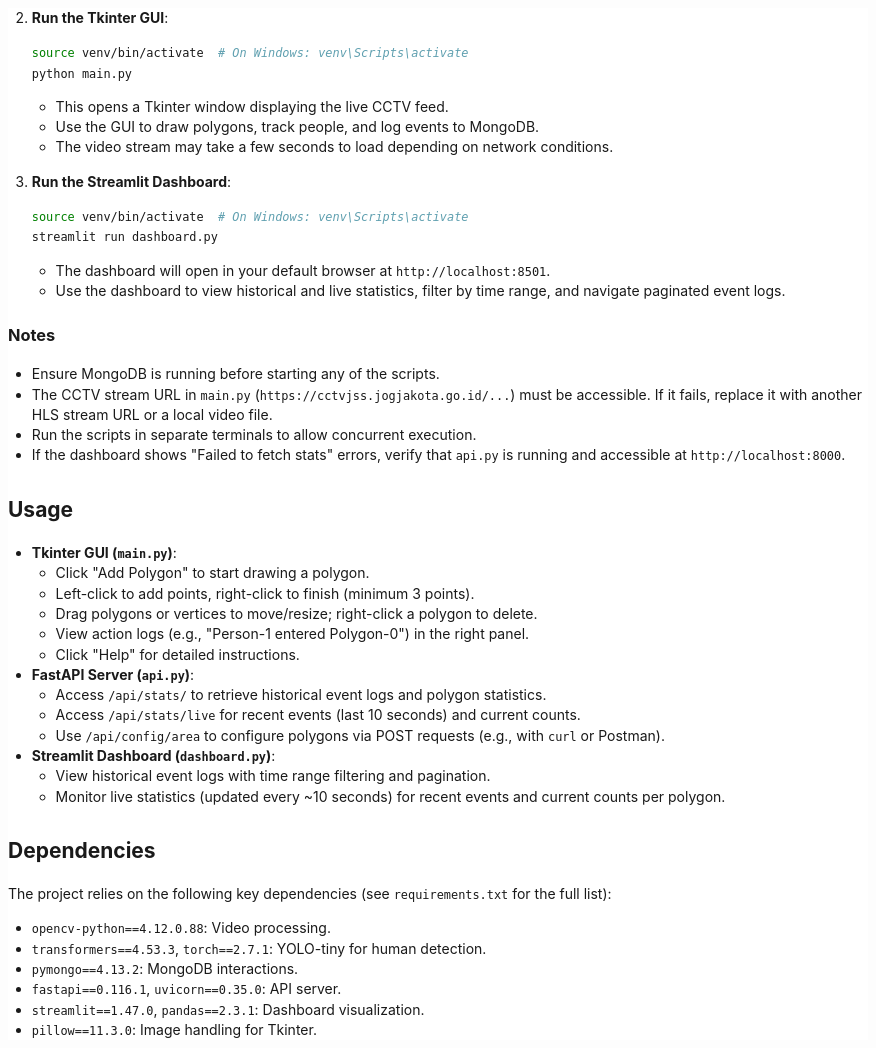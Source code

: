 2. **Run the Tkinter GUI**:
   ```bash
   source venv/bin/activate  # On Windows: venv\Scripts\activate
   python main.py
   ```
   - This opens a Tkinter window displaying the live CCTV feed.
   - Use the GUI to draw polygons, track people, and log events to MongoDB.
   - The video stream may take a few seconds to load depending on network conditions.

3. **Run the Streamlit Dashboard**:
   ```bash
   source venv/bin/activate  # On Windows: venv\Scripts\activate
   streamlit run dashboard.py
   ```
   - The dashboard will open in your default browser at `http://localhost:8501`.
   - Use the dashboard to view historical and live statistics, filter by time range, and navigate paginated event logs.

### Notes
- Ensure MongoDB is running before starting any of the scripts.
- The CCTV stream URL in `main.py` (`https://cctvjss.jogjakota.go.id/...`) must be accessible. If it fails, replace it with another HLS stream URL or a local video file.
- Run the scripts in separate terminals to allow concurrent execution.
- If the dashboard shows "Failed to fetch stats" errors, verify that `api.py` is running and accessible at `http://localhost:8000`.

## Usage
- **Tkinter GUI (`main.py`)**:
  - Click "Add Polygon" to start drawing a polygon.
  - Left-click to add points, right-click to finish (minimum 3 points).
  - Drag polygons or vertices to move/resize; right-click a polygon to delete.
  - View action logs (e.g., "Person-1 entered Polygon-0") in the right panel.
  - Click "Help" for detailed instructions.
- **FastAPI Server (`api.py`)**:
  - Access `/api/stats/` to retrieve historical event logs and polygon statistics.
  - Access `/api/stats/live` for recent events (last 10 seconds) and current counts.
  - Use `/api/config/area` to configure polygons via POST requests (e.g., with `curl` or Postman).
- **Streamlit Dashboard (`dashboard.py`)**:
  - View historical event logs with time range filtering and pagination.
  - Monitor live statistics (updated every ~10 seconds) for recent events and current counts per polygon.

## Dependencies
The project relies on the following key dependencies (see `requirements.txt` for the full list):
- `opencv-python==4.12.0.88`: Video processing.
- `transformers==4.53.3`, `torch==2.7.1`: YOLO-tiny for human detection.
- `pymongo==4.13.2`: MongoDB interactions.
- `fastapi==0.116.1`, `uvicorn==0.35.0`: API server.
- `streamlit==1.47.0`, `pandas==2.3.1`: Dashboard visualization.
- `pillow==11.3.0`: Image handling for Tkinter.
